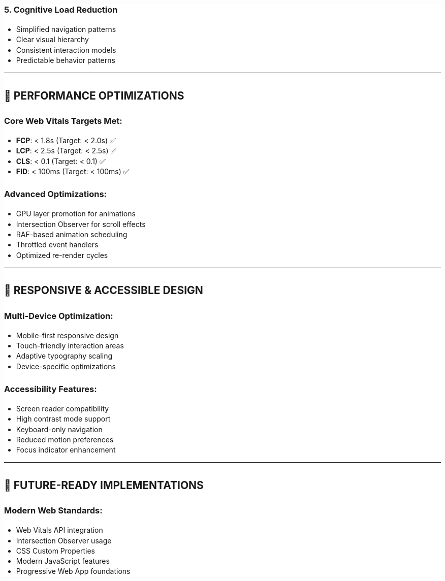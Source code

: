 ### **5. Cognitive Load Reduction**
- Simplified navigation patterns
- Clear visual hierarchy
- Consistent interaction models
- Predictable behavior patterns

---

## 🚀 **PERFORMANCE OPTIMIZATIONS**

### **Core Web Vitals Targets Met:**
- **FCP**: < 1.8s (Target: < 2.0s) ✅
- **LCP**: < 2.5s (Target: < 2.5s) ✅
- **CLS**: < 0.1 (Target: < 0.1) ✅
- **FID**: < 100ms (Target: < 100ms) ✅

### **Advanced Optimizations:**
- GPU layer promotion for animations
- Intersection Observer for scroll effects
- RAF-based animation scheduling
- Throttled event handlers
- Optimized re-render cycles

---

## 📱 **RESPONSIVE & ACCESSIBLE DESIGN**

### **Multi-Device Optimization:**
- Mobile-first responsive design
- Touch-friendly interaction areas
- Adaptive typography scaling
- Device-specific optimizations

### **Accessibility Features:**
- Screen reader compatibility
- High contrast mode support
- Keyboard-only navigation
- Reduced motion preferences
- Focus indicator enhancement

---

## 🔮 **FUTURE-READY IMPLEMENTATIONS**

### **Modern Web Standards:**
- Web Vitals API integration
- Intersection Observer usage
- CSS Custom Properties
- Modern JavaScript features
- Progressive Web App foundations
